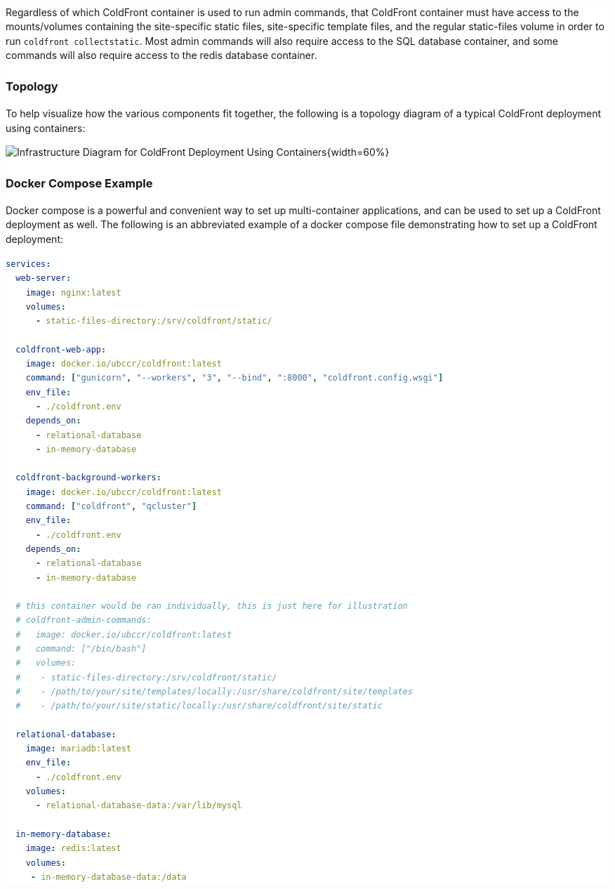 Regardless of which ColdFront container is used to run admin commands, that ColdFront container must have access to the mounts/volumes containing the site-specific static files, site-specific template files, and the regular static-files volume in order to run `coldfront collectstatic`. Most admin commands will also require access to the SQL database container, and some commands will also require access to the redis database container.

### Topology

To help visualize how the various components fit together, the following is a topology diagram of a typical ColdFront deployment using containers:

![Infrastructure Diagram for ColdFront Deployment Using Containers](./images/container_topology.png){width=60%}


### Docker Compose Example

Docker compose is a powerful and convenient way to set up multi-container applications, and can be used to set up a ColdFront deployment as well. The following is an abbreviated example of a docker compose file demonstrating how to set up a ColdFront deployment:
```yaml
services:
  web-server:
    image: nginx:latest
    volumes:
      - static-files-directory:/srv/coldfront/static/

  coldfront-web-app:
    image: docker.io/ubccr/coldfront:latest
    command: ["gunicorn", "--workers", "3", "--bind", ":8000", "coldfront.config.wsgi"]
    env_file:
      - ./coldfront.env 
    depends_on:
      - relational-database
      - in-memory-database

  coldfront-background-workers:
    image: docker.io/ubccr/coldfront:latest
    command: ["coldfront", "qcluster"]
    env_file:
      - ./coldfront.env 
    depends_on:
      - relational-database
      - in-memory-database

  # this container would be ran individually, this is just here for illustration
  # coldfront-admin-commands:
  #   image: docker.io/ubccr/coldfront:latest
  #   command: ["/bin/bash"]
  #   volumes:
  #    - static-files-directory:/srv/coldfront/static/
  #    - /path/to/your/site/templates/locally:/usr/share/coldfront/site/templates
  #    - /path/to/your/site/static/locally:/usr/share/coldfront/site/static

  relational-database:
    image: mariadb:latest
    env_file:
      - ./coldfront.env 
    volumes:
      - relational-database-data:/var/lib/mysql

  in-memory-database:
    image: redis:latest
    volumes:
     - in-memory-database-data:/data
```